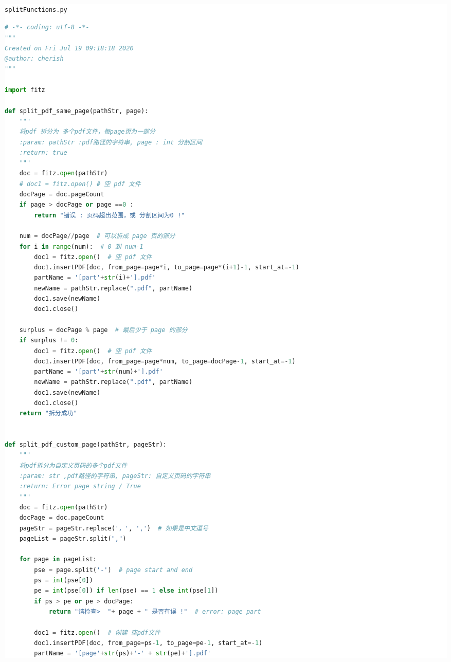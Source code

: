`splitFunctions.py`

```python
# -*- coding: utf-8 -*-
"""
Created on Fri Jul 19 09:18:18 2020
@author: cherish
"""

import fitz

def split_pdf_same_page(pathStr, page):
    """
    将pdf 拆分为 多个pdf文件，每page页为一部分
    :param: pathStr :pdf路径的字符串, page : int 分割区间
    :return: true
    """
    doc = fitz.open(pathStr)
    # doc1 = fitz.open() # 空 pdf 文件
    docPage = doc.pageCount
    if page > docPage or page ==0 :
        return "错误 : 页码超出范围，或 分割区间为0 !"

    num = docPage//page  # 可以拆成 page 页的部分
    for i in range(num):  # 0 到 num-1
        doc1 = fitz.open()  # 空 pdf 文件
        doc1.insertPDF(doc, from_page=page*i, to_page=page*(i+1)-1, start_at=-1)
        partName = '[part'+str(i)+'].pdf'
        newName = pathStr.replace(".pdf", partName)
        doc1.save(newName)
        doc1.close()

    surplus = docPage % page  # 最后少于 page 的部分
    if surplus != 0:
        doc1 = fitz.open()  # 空 pdf 文件
        doc1.insertPDF(doc, from_page=page*num, to_page=docPage-1, start_at=-1)
        partName = '[part'+str(num)+'].pdf'
        newName = pathStr.replace(".pdf", partName)
        doc1.save(newName)
        doc1.close()
    return "拆分成功"


def split_pdf_custom_page(pathStr, pageStr):
    """
    将pdf拆分为自定义页码的多个pdf文件
    :param: str ,pdf路径的字符串, pageStr: 自定义页码的字符串
    :return: Error page string / True
    """
    doc = fitz.open(pathStr)
    docPage = doc.pageCount
    pageStr = pageStr.replace('，', ',')  # 如果是中文逗号
    pageList = pageStr.split(",")

    for page in pageList:
        pse = page.split('-')  # page start and end
        ps = int(pse[0])
        pe = int(pse[0]) if len(pse) == 1 else int(pse[1])
        if ps > pe or pe > docPage:
            return "请检查>  "+ page + " 是否有误 !"  # error: page part

        doc1 = fitz.open()  # 创建 空pdf文件
        doc1.insertPDF(doc, from_page=ps-1, to_page=pe-1, start_at=-1)
        partName = '[page'+str(ps)+'-' + str(pe)+'].pdf'
```